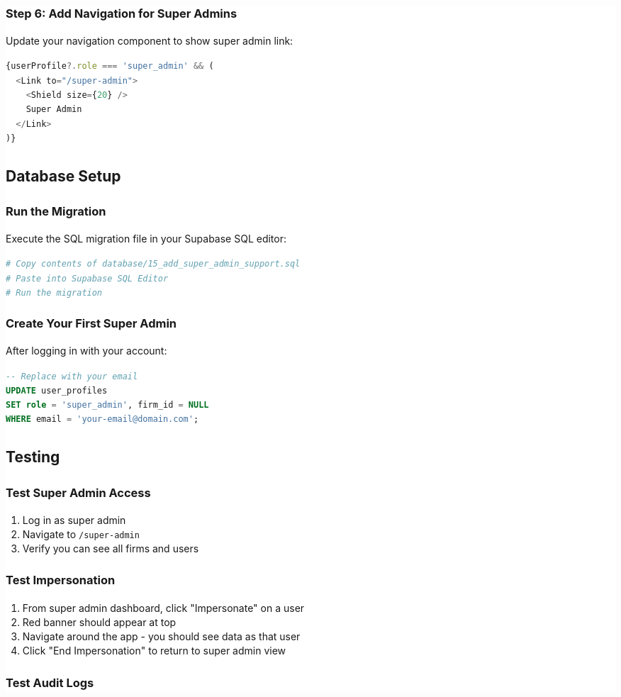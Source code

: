 ### Step 6: Add Navigation for Super Admins

Update your navigation component to show super admin link:

```typescript
{userProfile?.role === 'super_admin' && (
  <Link to="/super-admin">
    <Shield size={20} />
    Super Admin
  </Link>
)}
```

## Database Setup

### Run the Migration

Execute the SQL migration file in your Supabase SQL editor:

```bash
# Copy contents of database/15_add_super_admin_support.sql
# Paste into Supabase SQL Editor
# Run the migration
```

### Create Your First Super Admin

After logging in with your account:

```sql
-- Replace with your email
UPDATE user_profiles
SET role = 'super_admin', firm_id = NULL
WHERE email = 'your-email@domain.com';
```

## Testing

### Test Super Admin Access

1. Log in as super admin
2. Navigate to `/super-admin`
3. Verify you can see all firms and users

### Test Impersonation

1. From super admin dashboard, click "Impersonate" on a user
2. Red banner should appear at top
3. Navigate around the app - you should see data as that user
4. Click "End Impersonation" to return to super admin view

### Test Audit Logs
